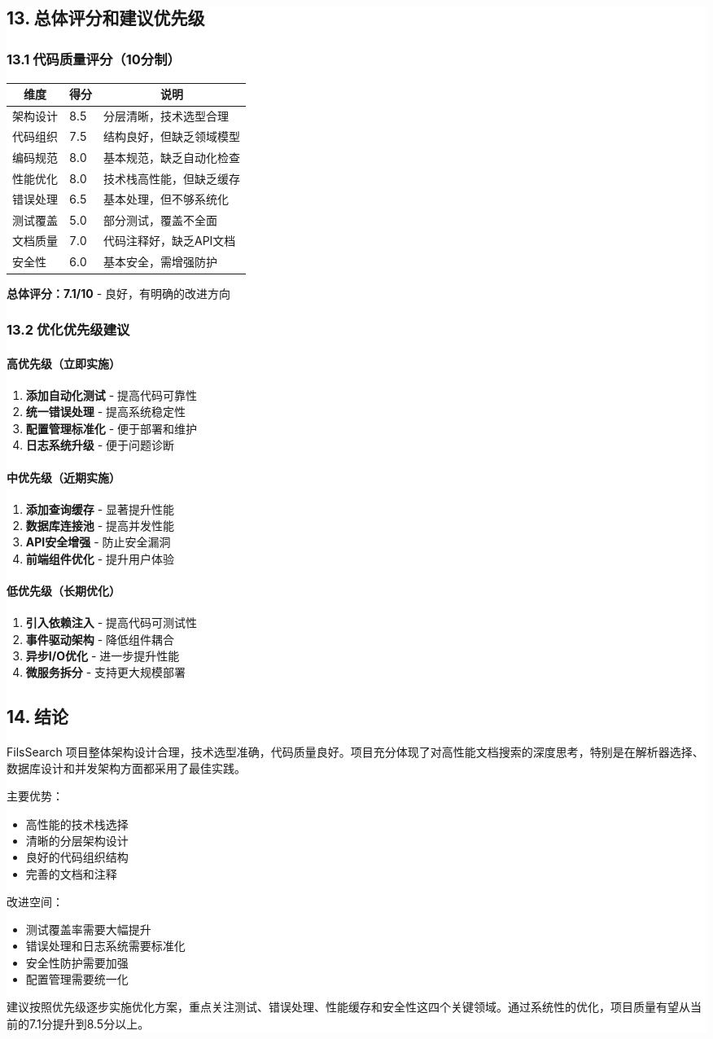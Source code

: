## 13. 总体评分和建议优先级

### 13.1 代码质量评分（10分制）

| 维度 | 得分 | 说明 |
|------|------|------|
| 架构设计 | 8.5 | 分层清晰，技术选型合理 |
| 代码组织 | 7.5 | 结构良好，但缺乏领域模型 |
| 编码规范 | 8.0 | 基本规范，缺乏自动化检查 |
| 性能优化 | 8.0 | 技术栈高性能，但缺乏缓存 |
| 错误处理 | 6.5 | 基本处理，但不够系统化 |
| 测试覆盖 | 5.0 | 部分测试，覆盖不全面 |
| 文档质量 | 7.0 | 代码注释好，缺乏API文档 |
| 安全性 | 6.0 | 基本安全，需增强防护 |

**总体评分：7.1/10** - 良好，有明确的改进方向

### 13.2 优化优先级建议

#### 高优先级（立即实施）
1. **添加自动化测试** - 提高代码可靠性
2. **统一错误处理** - 提高系统稳定性
3. **配置管理标准化** - 便于部署和维护
4. **日志系统升级** - 便于问题诊断

#### 中优先级（近期实施）
1. **添加查询缓存** - 显著提升性能
2. **数据库连接池** - 提高并发性能
3. **API安全增强** - 防止安全漏洞
4. **前端组件优化** - 提升用户体验

#### 低优先级（长期优化）
1. **引入依赖注入** - 提高代码可测试性
2. **事件驱动架构** - 降低组件耦合
3. **异步I/O优化** - 进一步提升性能
4. **微服务拆分** - 支持更大规模部署

## 14. 结论

FilsSearch 项目整体架构设计合理，技术选型准确，代码质量良好。项目充分体现了对高性能文档搜索的深度思考，特别是在解析器选择、数据库设计和并发架构方面都采用了最佳实践。

主要优势：
- 高性能的技术栈选择
- 清晰的分层架构设计  
- 良好的代码组织结构
- 完善的文档和注释

改进空间：
- 测试覆盖率需要大幅提升
- 错误处理和日志系统需要标准化
- 安全性防护需要加强
- 配置管理需要统一化

建议按照优先级逐步实施优化方案，重点关注测试、错误处理、性能缓存和安全性这四个关键领域。通过系统性的优化，项目质量有望从当前的7.1分提升到8.5分以上。